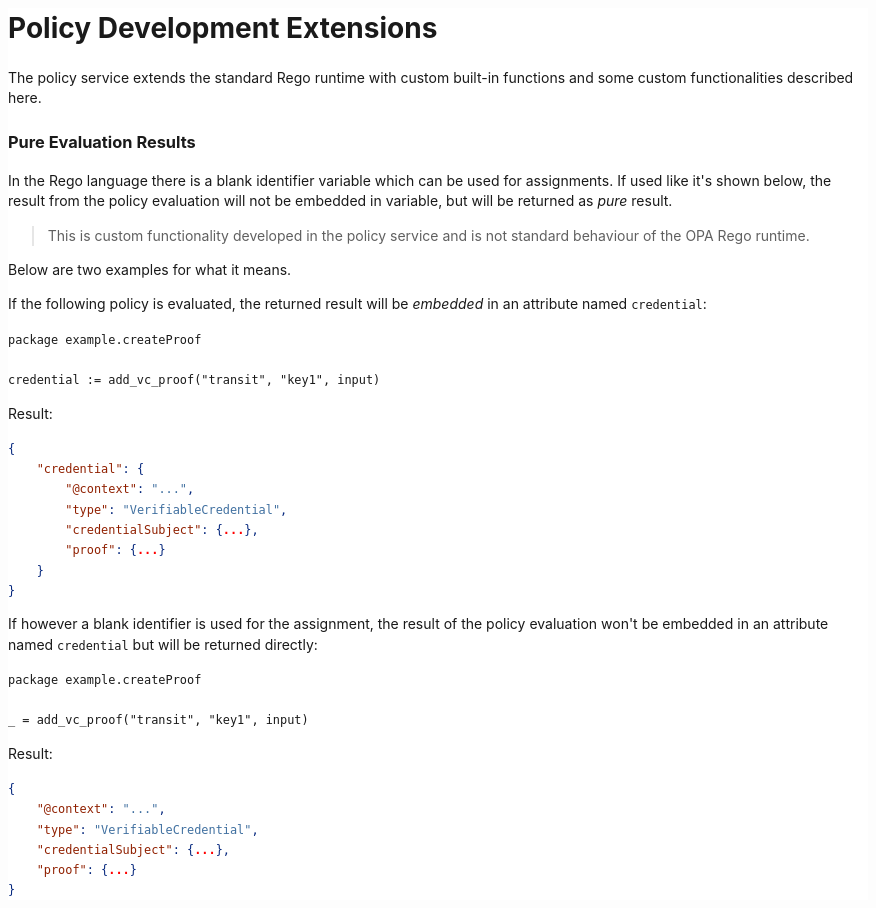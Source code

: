 # Policy Development Extensions

The policy service extends the standard Rego runtime with custom
built-in functions and some custom functionalities described here.

### Pure Evaluation Results

In the Rego language there is a blank identifier variable which
can be used for assignments. If used like it's shown below, the
result from the policy evaluation will not be embedded in variable,
but will be returned as _pure_ result.

> This is custom functionality developed in the policy service
> and is not standard behaviour of the OPA Rego runtime.

Below are two examples for what it means.

If the following policy is evaluated, the returned result will be
_embedded_ in an attribute named `credential`:

```
package example.createProof

credential := add_vc_proof("transit", "key1", input)
```

Result:

```json
{
    "credential": {
        "@context": "...",
        "type": "VerifiableCredential",
        "credentialSubject": {...},
        "proof": {...}
    }
}
```

If however a blank identifier is used for the assignment, the result
of the policy evaluation won't be embedded in an attribute named
`credential` but will be returned directly:

```
package example.createProof

_ = add_vc_proof("transit", "key1", input)
```

Result:

```json
{
    "@context": "...",
    "type": "VerifiableCredential",
    "credentialSubject": {...},
    "proof": {...}
}
```
